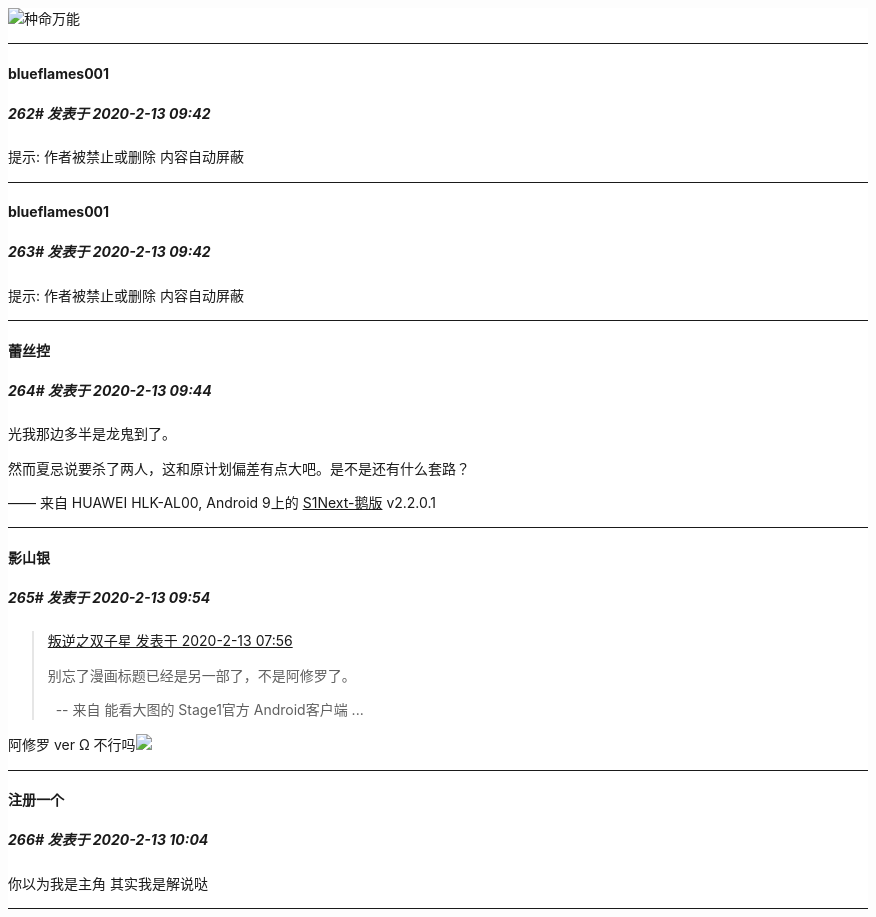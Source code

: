 
<img src="https://static.saraba1st.com/image/smiley/face2017/067.png" referrerpolicy="no-referrer">种命万能


*****

####  blueflames001  
##### 262#       发表于 2020-2-13 09:42

提示: 作者被禁止或删除 内容自动屏蔽


*****

####  blueflames001  
##### 263#       发表于 2020-2-13 09:42

提示: 作者被禁止或删除 内容自动屏蔽


*****

####  蕾丝控  
##### 264#       发表于 2020-2-13 09:44


光我那边多半是龙鬼到了。

然而夏忌说要杀了两人，这和原计划偏差有点大吧。是不是还有什么套路？

—— 来自 HUAWEI HLK-AL00, Android 9上的 [S1Next-鹅版](https://github.com/ykrank/S1-Next/releases) v2.2.0.1


*****

####  影山银  
##### 265#       发表于 2020-2-13 09:54


<blockquote><a href="httphttps://bbs.saraba1st.com/2b/forum.php?mod=redirect&amp;goto=findpost&amp;pid=46403380&amp;ptid=1804854" target="_blank">叛逆之双子星 发表于 2020-2-13 07:56</a>

别忘了漫画标题已经是另一部了，不是阿修罗了。


  -- 来自 能看大图的 Stage1官方 Android客户端 ...</blockquote>
阿修罗 ver Ω 不行吗<img src="https://static.saraba1st.com/image/smiley/face2017/053.png" referrerpolicy="no-referrer">


*****

####  注册一个  
##### 266#       发表于 2020-2-13 10:04


你以为我是主角 其实我是解说哒


*****

